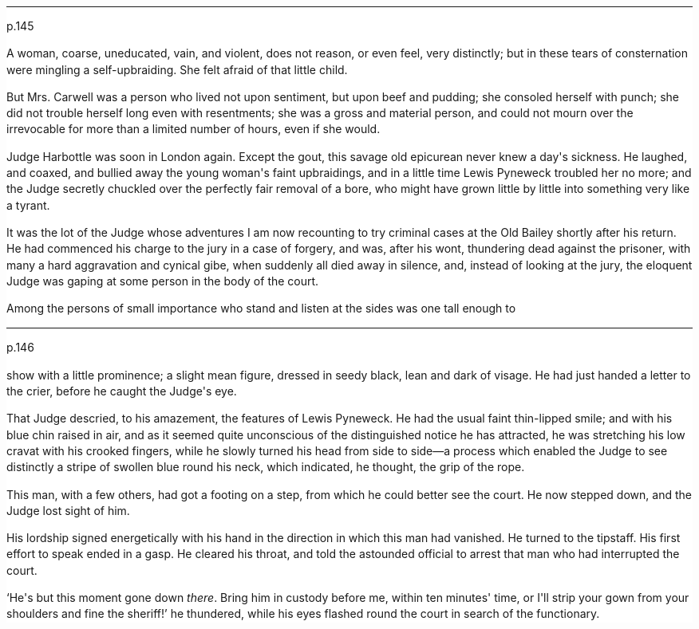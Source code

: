 

---

p.145


A woman, coarse, uneducated, vain, and violent, does not reason, or even feel, very distinctly; but in these tears of consternation were mingling a self-upbraiding. She felt afraid of that little child.


But Mrs. Carwell was a person who lived not upon sentiment, but upon beef and pudding; she consoled herself with punch; she did not trouble herself long even with resentments; she was a gross and material person, and could not mourn over the irrevocable for more than a limited number of hours, even if she would.


Judge Harbottle was soon in London again. Except the gout, this savage old epicurean never knew a day's sickness. He laughed, and coaxed, and bullied away the young woman's faint upbraidings, and in a little time Lewis Pyneweck troubled her no more; and the Judge secretly chuckled over the perfectly fair removal of a bore, who might have grown little by little into something very like a tyrant.


It was the lot of the Judge whose adventures I am now recounting to try criminal cases at the Old Bailey shortly after his return. He had commenced his charge to the jury in a case of forgery, and was, after his wont, thundering dead against the prisoner, with many a hard aggravation and cynical gibe, when suddenly all died away in silence, and, instead of looking at the jury, the eloquent Judge was gaping at some person in the body of the court.


Among the persons of small importance who stand and listen at the sides was one tall enough to



---

p.146




 show with a little prominence; a slight mean figure, dressed in seedy black, lean and dark of visage. He had just handed a letter to the crier, before he caught the Judge's eye.


That Judge descried, to his amazement, the features of Lewis Pyneweck. He had the usual faint thin-lipped smile; and with his blue chin raised in air, and as it seemed quite unconscious of the distinguished notice he has attracted, he was stretching his low cravat with his crooked fingers, while he slowly turned his head from side to side—a process which enabled the Judge to see distinctly a stripe of swollen blue round his neck, which indicated, he thought, the grip of the rope.


This man, with a few others, had got a footing on a step, from which he could better see the court. He now stepped down, and the Judge lost sight of him.


His lordship signed energetically with his hand in the direction in which this man had vanished. He turned to the tipstaff. His first effort to speak ended in a gasp. He cleared his throat, and told the astounded official to arrest that man who had interrupted the court.


‘He's but this moment gone down *there*. Bring him in custody before me, within ten minutes' time, or I'll strip your gown from your shoulders and fine the sheriff!’ he thundered, while his eyes flashed round the court in search of the functionary.
